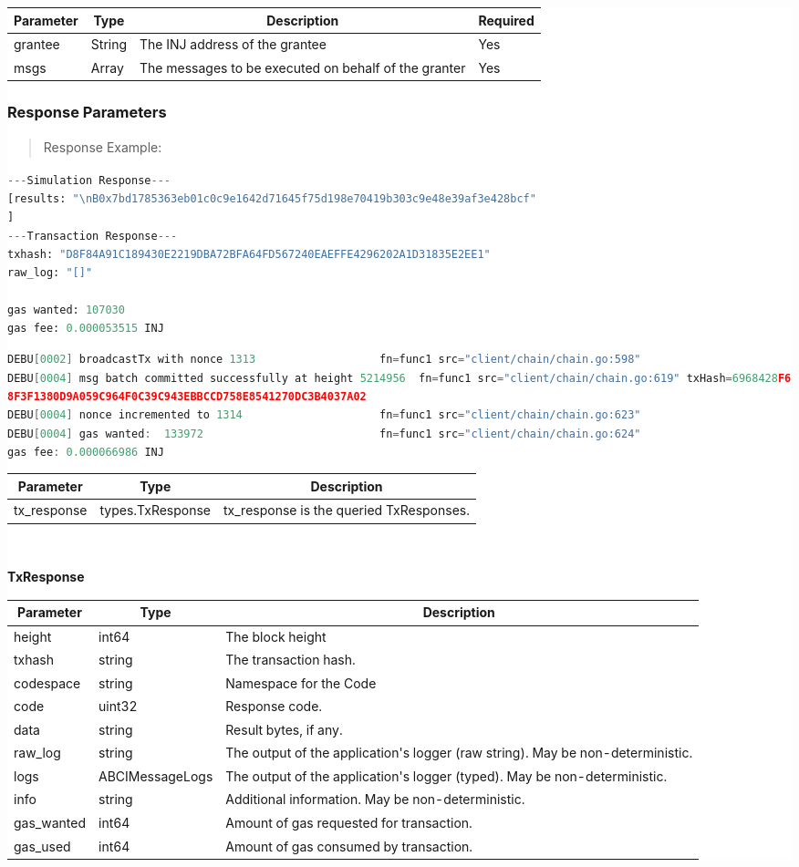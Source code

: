 
|Parameter|Type|Description|Required|
|----|----|----|----|
|grantee|String|The INJ address of the grantee|Yes|
|msgs|Array|The messages to be executed on behalf of the granter|Yes|

### Response Parameters
> Response Example:

``` python
---Simulation Response---
[results: "\nB0x7bd1785363eb01c0c9e1642d71645f75d198e70419b303c9e48e39af3e428bcf"
]
---Transaction Response---
txhash: "D8F84A91C189430E2219DBA72BFA64FD567240EAEFFE4296202A1D31835E2EE1"
raw_log: "[]"

gas wanted: 107030
gas fee: 0.000053515 INJ
```

```go
DEBU[0002] broadcastTx with nonce 1313                   fn=func1 src="client/chain/chain.go:598"
DEBU[0004] msg batch committed successfully at height 5214956  fn=func1 src="client/chain/chain.go:619" txHash=6968428F68F3F1380D9A059C964F0C39C943EBBCCD758E8541270DC3B4037A02
DEBU[0004] nonce incremented to 1314                     fn=func1 src="client/chain/chain.go:623"
DEBU[0004] gas wanted:  133972                           fn=func1 src="client/chain/chain.go:624"
gas fee: 0.000066986 INJ
```


<table class="JSON-TO-HTML-TABLE"><thead><tr><th class="parameter-th">Parameter</th><th class="type-th">Type</th><th class="description-th">Description</th></tr></thead><tbody ><tr ><td class="parameter-td td_text">tx_response</td><td class="type-td td_text">types.TxResponse</td><td class="description-td td_text">tx_response is the queried TxResponses.</td></tr></tbody></table>


<br/>

**TxResponse**


<table class="JSON-TO-HTML-TABLE"><thead><tr><th class="parameter-th">Parameter</th><th class="type-th">Type</th><th class="description-th">Description</th></tr></thead><tbody ><tr ><td class="parameter-td td_text">height</td><td class="type-td td_text">int64</td><td class="description-td td_text">The block height</td></tr>
<tr ><td class="parameter-td td_text">txhash</td><td class="type-td td_text">string</td><td class="description-td td_text">The transaction hash.</td></tr>
<tr ><td class="parameter-td td_text">codespace</td><td class="type-td td_text">string</td><td class="description-td td_text">Namespace for the Code</td></tr>
<tr ><td class="parameter-td td_text">code</td><td class="type-td td_text">uint32</td><td class="description-td td_text">Response code.</td></tr>
<tr ><td class="parameter-td td_text">data</td><td class="type-td td_text">string</td><td class="description-td td_text">Result bytes, if any.</td></tr>
<tr ><td class="parameter-td td_text">raw_log</td><td class="type-td td_text">string</td><td class="description-td td_text">The output of the application's logger (raw string). May be non-deterministic.</td></tr>
<tr ><td class="parameter-td td_text">logs</td><td class="type-td td_text">ABCIMessageLogs</td><td class="description-td td_text">The output of the application's logger (typed). May be non-deterministic.</td></tr>
<tr ><td class="parameter-td td_text">info</td><td class="type-td td_text">string</td><td class="description-td td_text">Additional information. May be non-deterministic.</td></tr>
<tr ><td class="parameter-td td_text">gas_wanted</td><td class="type-td td_text">int64</td><td class="description-td td_text">Amount of gas requested for transaction.</td></tr>
<tr ><td class="parameter-td td_text">gas_used</td><td class="type-td td_text">int64</td><td class="description-td td_text">Amount of gas consumed by transaction.</td></tr>